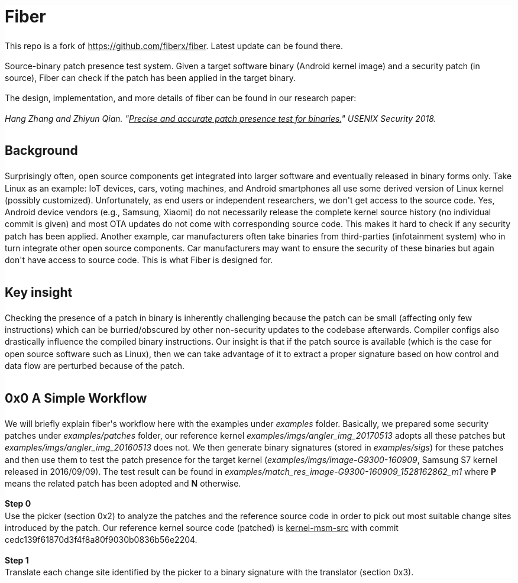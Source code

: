 # Fiber

This repo is a fork of https://github.com/fiberx/fiber. Latest update can be found there.

Source-binary patch presence test system. Given a target software binary (Android kernel image) and a security patch (in source), Fiber can check if the patch has been applied in the target binary. 

The design, implementation, and more details of fiber can be found in our research paper:

*Hang Zhang and Zhiyun Qian. "[Precise and accurate patch presence test for binaries.](https://www.usenix.org/system/files/conference/usenixsecurity18/sec18-zhang.pdf)" USENIX Security 2018.*

## Background

Surprisingly often, open source components get integrated into larger software and eventually released in binary forms only. Take Linux as an example: IoT devices, cars, voting machines, and Android smartphones all use some derived version of Linux kernel (possibly customized). Unfortunately, as end users or independent researchers, we don't get access to the source code. Yes, Android device vendors (e.g., Samsung, Xiaomi) do not necessarily release the complete kernel source history (no individual commit is given) and most OTA updates do not come with corresponding source code. This makes it hard to check if any security patch has been applied. Another example, car manufacturers often take binaries from third-parties (infotainment system) who in turn integrate other open source components. Car manufacturers may want to ensure the security of these binaries but again don't have access to source code. This is what Fiber is designed for.

## Key insight

Checking the presence of a patch in binary is inherently challenging because the patch can be small (affecting only few instructions) which can be burried/obscured by other non-security updates to the codebase afterwards. Compiler configs also drastically influence the compiled binary instructions. Our insight is that if the patch source is available (which is the case for open source software such as Linux), then we can take advantage of it to extract a proper signature based on how control and data flow are perturbed because of the patch.

## 0x0 A Simple Workflow

We will briefly explain fiber's workflow here with the examples under *examples* folder. Basically, we prepared some security patches under *examples/patches* folder, our reference kernel *examples/imgs/angler_img_20170513* adopts all these patches but *examples/imgs/angler_img_20160513* does not. We then generate binary signatures (stored in *examples/sigs*) for these patches and then use them to test the patch presence for the target kernel (*examples/imgs/image-G9300-160909*, Samsung S7 kernel released in 2016/09/09). The test result can be found in *examples/match_res_image-G9300-160909_1528162862_m1* where **P** means the related patch has been adopted and **N** otherwise.

**Step 0**  
Use the picker (section 0x2) to analyze the patches and the reference source code in order to pick out
most suitable change sites introduced by the patch. Our reference kernel source code (patched) is [kernel-msm-src](https://android.googlesource.com/kernel/msm/) with commit cedc139f61870d3f4f8a80f9030b0836b56e2204.

**Step 1**  
Translate each change site identified by the picker to a binary signature with the translator (section 0x3).
